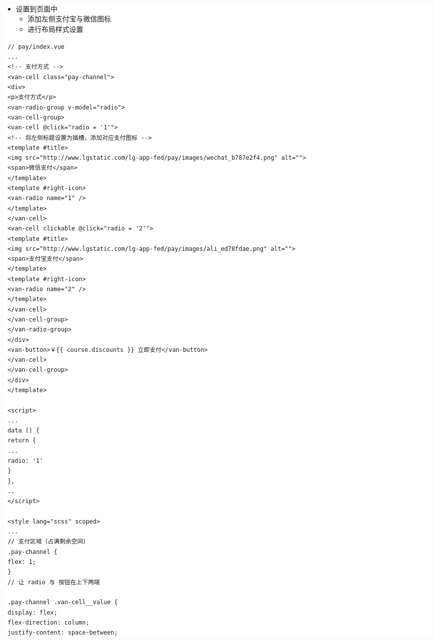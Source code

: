 - 设置到⻚⾯中
  - 添加左侧⽀付宝与微信图标
  - 进⾏布局样式设置

```vue
 // pay/index.vue
 ...
 <!-- ⽀付⽅式 -->
 <van-cell class="pay-channel">
 <div>
 <p>⽀付⽅式</p>
 <van-radio-group v-model="radio">
 <van-cell-group>
 <van-cell @click="radio = '1'">
 <!-- 将左侧标题设置为插槽，添加对应⽀付图标 -->
 <template #title>
 <img src="http://www.lgstatic.com/lg-app-fed/pay/images/wechat_b787e2f4.png" alt="">
 <span>微信⽀付</span>
 </template>
 <template #right-icon>
 <van-radio name="1" />
 </template>
 </van-cell>
 <van-cell clickable @click="radio = '2'">
 <template #title>
 <img src="http://www.lgstatic.com/lg-app-fed/pay/images/ali_ed78fdae.png" alt="">
 <span>⽀付宝⽀付</span>
 </template>
 <template #right-icon>
 <van-radio name="2" />
 </template>
 </van-cell>
 </van-cell-group>
 </van-radio-group>
 </div>
 <van-button>￥{{ course.discounts }} ⽴即⽀付</van-button>
 </van-cell>
 </van-cell-group>
 </div>
 </template>

 <script>
 ...
 data () {
 return {
 ...
 radio: '1'
 }
 },
 ..
 </script>

 <style lang="scss" scoped>
 ...
 // ⽀付区域（占满剩余空间）
 .pay-channel {
 flex: 1;
 }
 // 让 radio 与 按钮在上下两端

 .pay-channel .van-cell__value {
 display: flex;
 flex-direction: column;
 justify-content: space-between;
```